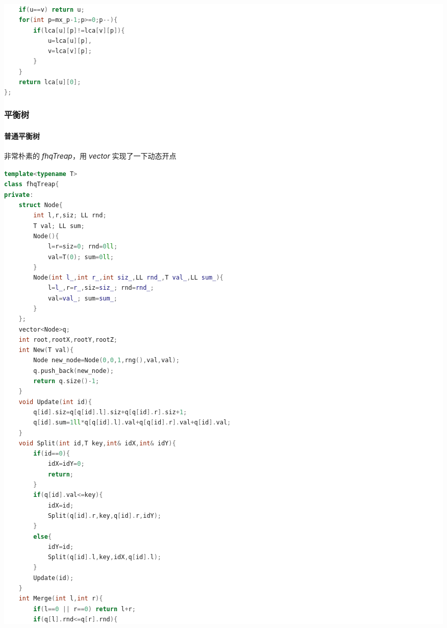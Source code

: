 ```cpp
	if(u==v) return u;
	for(int p=mx_p-1;p>=0;p--){
		if(lca[u][p]!=lca[v][p]){
			u=lca[u][p],
			v=lca[v][p];
		}
	}
	return lca[u][0];
};
```

<div STYLE="page-break-after: always;"></div>

###  平衡树

#### 普通平衡树

非常朴素的 $fhqTreap$，用 $vector$ 实现了一下动态开点

```cpp
template<typename T>
class fhqTreap{
private:
	struct Node{
		int l,r,siz; LL rnd;
		T val; LL sum;
		Node(){
			l=r=siz=0; rnd=0ll;
			val=T(0); sum=0ll;
		}
		Node(int l_,int r_,int siz_,LL rnd_,T val_,LL sum_){
			l=l_,r=r_,siz=siz_; rnd=rnd_;
			val=val_; sum=sum_;
		}
	};
	vector<Node>q;
	int root,rootX,rootY,rootZ;
	int New(T val){
		Node new_node=Node(0,0,1,rng(),val,val);
		q.push_back(new_node);
		return q.size()-1;
	}
	void Update(int id){
		q[id].siz=q[q[id].l].siz+q[q[id].r].siz+1;
		q[id].sum=1ll*q[q[id].l].val+q[q[id].r].val+q[id].val;
	}
	void Split(int id,T key,int& idX,int& idY){
		if(id==0){
			idX=idY=0;
			return;
		}
		if(q[id].val<=key){
			idX=id;
			Split(q[id].r,key,q[id].r,idY);
		}
		else{
			idY=id;
			Split(q[id].l,key,idX,q[id].l);
		}
		Update(id);
	}
	int Merge(int l,int r){
		if(l==0 || r==0) return l+r;
		if(q[l].rnd<=q[r].rnd){
```